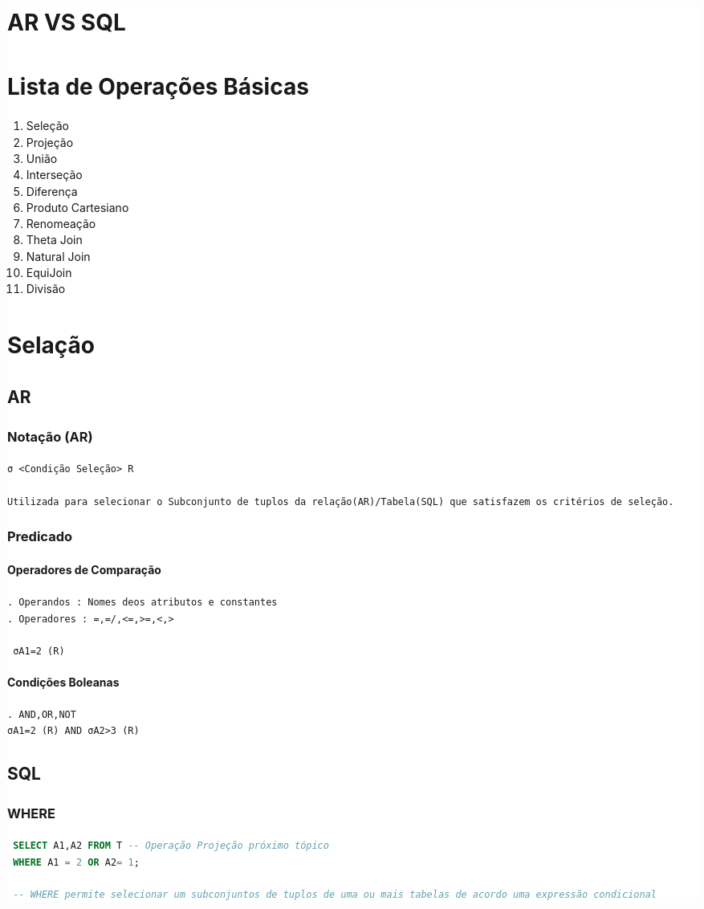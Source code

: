 # **AR VS SQL**

# Lista de Operações Básicas
1. Seleção
1. Projeção
1. União
1. Interseção
1. Diferença
1. Produto Cartesiano
1. Renomeação
1. Theta Join
1. Natural Join
1. EquiJoin
1. Divisão


# Selação
 ## AR
 ### Notação (AR)
  ```
  σ <Condição Seleção> R

  Utilizada para selecionar o Subconjunto de tuplos da relação(AR)/Tabela(SQL) que satisfazem os critérios de seleção.
  ```
 ### Predicado
  #### Operadores de Comparação

    . Operandos : Nomes deos atributos e constantes
    . Operadores : =,=/,<=,>=,<,>

     σA1=2 (R) 
  #### Condições Boleanas
    . AND,OR,NOT
    σA1=2 (R) AND σA2>3 (R) 

  ## SQL
  ### WHERE
   ```sql
    SELECT A1,A2 FROM T -- Operação Projeção próximo tópico
    WHERE A1 = 2 OR A2= 1;

    -- WHERE permite selecionar um subconjuntos de tuplos de uma ou mais tabelas de acordo uma expressão condicional
   ```
